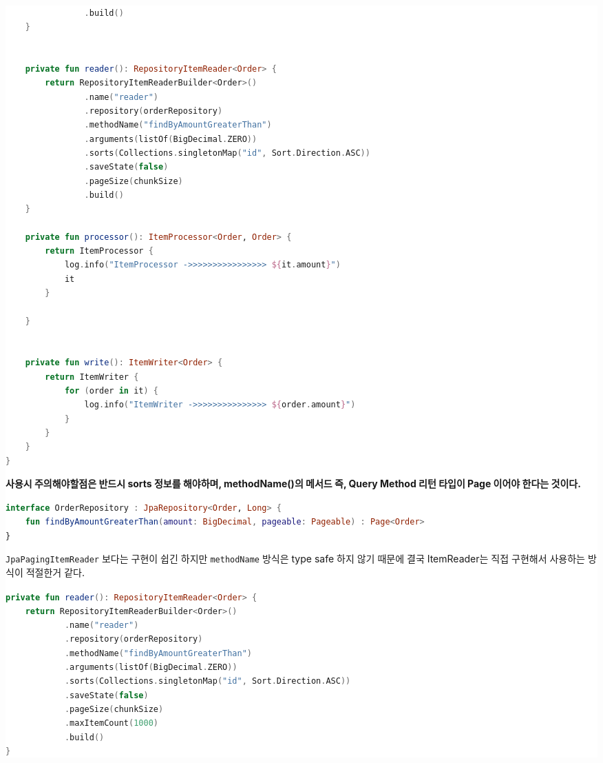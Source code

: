 ```kotlin
                .build()
    }


    private fun reader(): RepositoryItemReader<Order> {
        return RepositoryItemReaderBuilder<Order>()
                .name("reader")
                .repository(orderRepository)
                .methodName("findByAmountGreaterThan")
                .arguments(listOf(BigDecimal.ZERO))
                .sorts(Collections.singletonMap("id", Sort.Direction.ASC))
                .saveState(false)
                .pageSize(chunkSize)
                .build()
    }

    private fun processor(): ItemProcessor<Order, Order> {
        return ItemProcessor {
            log.info("ItemProcessor ->>>>>>>>>>>>>>>> ${it.amount}")
            it
        }

    }


    private fun write(): ItemWriter<Order> {
        return ItemWriter {
            for (order in it) {
                log.info("ItemWriter ->>>>>>>>>>>>>>> ${order.amount}")
            }
        }
    }
}
```

**사용시 주의해야할점은 반드시 sorts 정보를 해야하며, methodName()의 메서드 즉, Query Method 리턴 타입이 Page 이어야 한다는 것이다.**

```kotlin
interface OrderRepository : JpaRepository<Order, Long> {
    fun findByAmountGreaterThan(amount: BigDecimal, pageable: Pageable) : Page<Order>
}
```

`JpaPagingItemReader` 보다는 구현이 쉽긴 하지만 `methodName` 방식은 type safe 하지 않기 때문에 결국 ItemReader는 직접 구현해서 사용하는 방식이 적절한거 같다.

```kotlin
private fun reader(): RepositoryItemReader<Order> {
	return RepositoryItemReaderBuilder<Order>()
			.name("reader")
			.repository(orderRepository)
			.methodName("findByAmountGreaterThan")
			.arguments(listOf(BigDecimal.ZERO))
			.sorts(Collections.singletonMap("id", Sort.Direction.ASC))
			.saveState(false)
			.pageSize(chunkSize)
			.maxItemCount(1000)
			.build()
}
```

